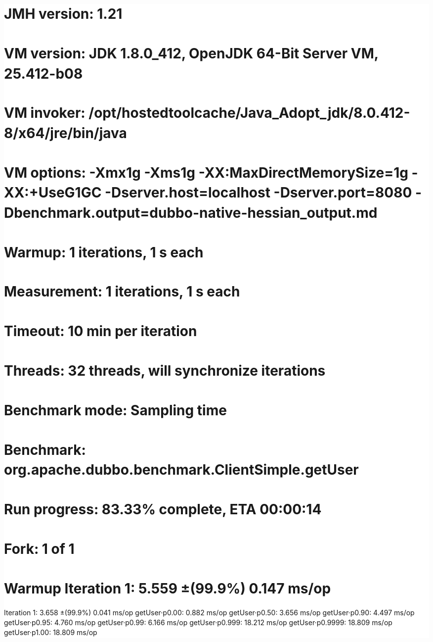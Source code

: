
# JMH version: 1.21
# VM version: JDK 1.8.0_412, OpenJDK 64-Bit Server VM, 25.412-b08
# VM invoker: /opt/hostedtoolcache/Java_Adopt_jdk/8.0.412-8/x64/jre/bin/java
# VM options: -Xmx1g -Xms1g -XX:MaxDirectMemorySize=1g -XX:+UseG1GC -Dserver.host=localhost -Dserver.port=8080 -Dbenchmark.output=dubbo-native-hessian_output.md
# Warmup: 1 iterations, 1 s each
# Measurement: 1 iterations, 1 s each
# Timeout: 10 min per iteration
# Threads: 32 threads, will synchronize iterations
# Benchmark mode: Sampling time
# Benchmark: org.apache.dubbo.benchmark.ClientSimple.getUser

# Run progress: 83.33% complete, ETA 00:00:14
# Fork: 1 of 1
# Warmup Iteration   1: 5.559 ±(99.9%) 0.147 ms/op
Iteration   1: 3.658 ±(99.9%) 0.041 ms/op
                 getUser·p0.00:   0.882 ms/op
                 getUser·p0.50:   3.656 ms/op
                 getUser·p0.90:   4.497 ms/op
                 getUser·p0.95:   4.760 ms/op
                 getUser·p0.99:   6.166 ms/op
                 getUser·p0.999:  18.212 ms/op
                 getUser·p0.9999: 18.809 ms/op
                 getUser·p1.00:   18.809 ms/op


